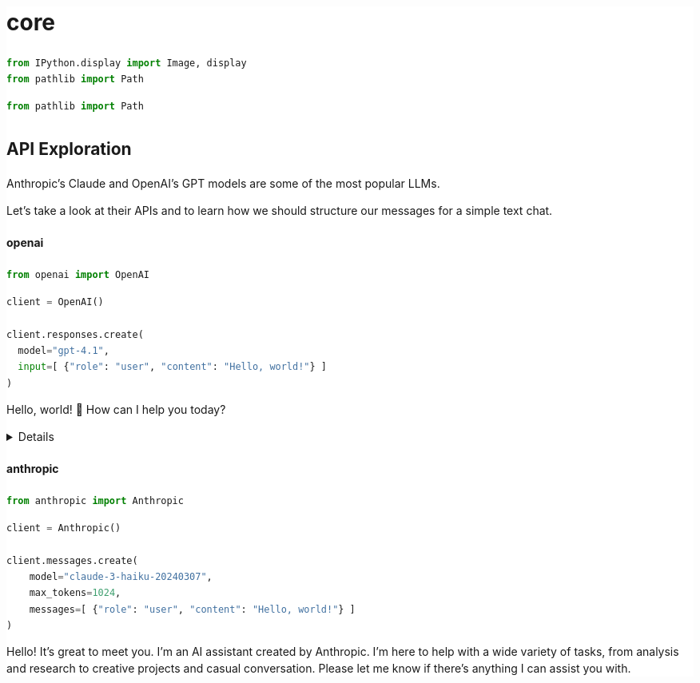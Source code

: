 # core




``` python
from IPython.display import Image, display
from pathlib import Path
```

``` python
from pathlib import Path
```

## API Exploration

Anthropic’s Claude and OpenAI’s GPT models are some of the most popular
LLMs.

Let’s take a look at their APIs and to learn how we should structure our
messages for a simple text chat.

#### openai

``` python
from openai import OpenAI
```

``` python
client = OpenAI()

client.responses.create(
  model="gpt-4.1",
  input=[ {"role": "user", "content": "Hello, world!"} ]
)
```

Hello, world! 👋 How can I help you today?

<details></details>

#### anthropic

``` python
from anthropic import Anthropic
```

``` python
client = Anthropic()

client.messages.create(
    model="claude-3-haiku-20240307",
    max_tokens=1024,
    messages=[ {"role": "user", "content": "Hello, world!"} ]
)
```

Hello! It’s great to meet you. I’m an AI assistant created by Anthropic.
I’m here to help with a wide variety of tasks, from analysis and
research to creative projects and casual conversation. Please let me
know if there’s anything I can assist you with.
